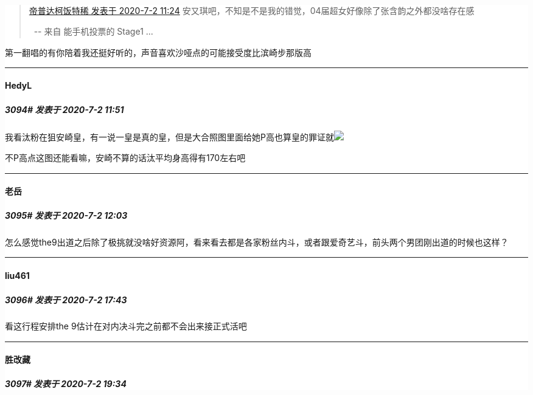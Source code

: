 

<blockquote><a href="httphttps://bbs.saraba1st.com/2b/forum.php?mod=redirect&amp;goto=findpost&amp;pid=48033737&amp;ptid=1918244" target="_blank">帝普达柯饭特稀 发表于 2020-7-2 11:24</a>
安又琪吧，不知是不是我的错觉，04届超女好像除了张含韵之外都没啥存在感

  -- 来自 能手机投票的 Stage1 ...</blockquote>
第一翻唱的有你陪着我还挺好听的，声音喜欢沙哑点的可能接受度比滨崎步那版高







-----

####  HedyL  
##### 3094#       发表于 2020-7-2 11:51




我看汰粉在狙安崎皇，有一说一皇是真的皇，但是大合照图里面给她P高也算皇的罪证就<img src="https://static.saraba1st.com/image/smiley/face2017/037.png" referrerpolicy="no-referrer">

不P高点这图还能看嘛，安崎不算的话汰平均身高得有170左右吧







-----

####  老岳  
##### 3095#       发表于 2020-7-2 12:03




怎么感觉the9出道之后除了极挑就没啥好资源阿，看来看去都是各家粉丝内斗，或者跟爱奇艺斗，前头两个男团刚出道的时候也这样？







-----

####  liu461  
##### 3096#       发表于 2020-7-2 17:43




看这行程安排the 9估计在对内决斗完之前都不会出来接正式活吧







-----

####  胜改藏  
##### 3097#       发表于 2020-7-2 19:34
